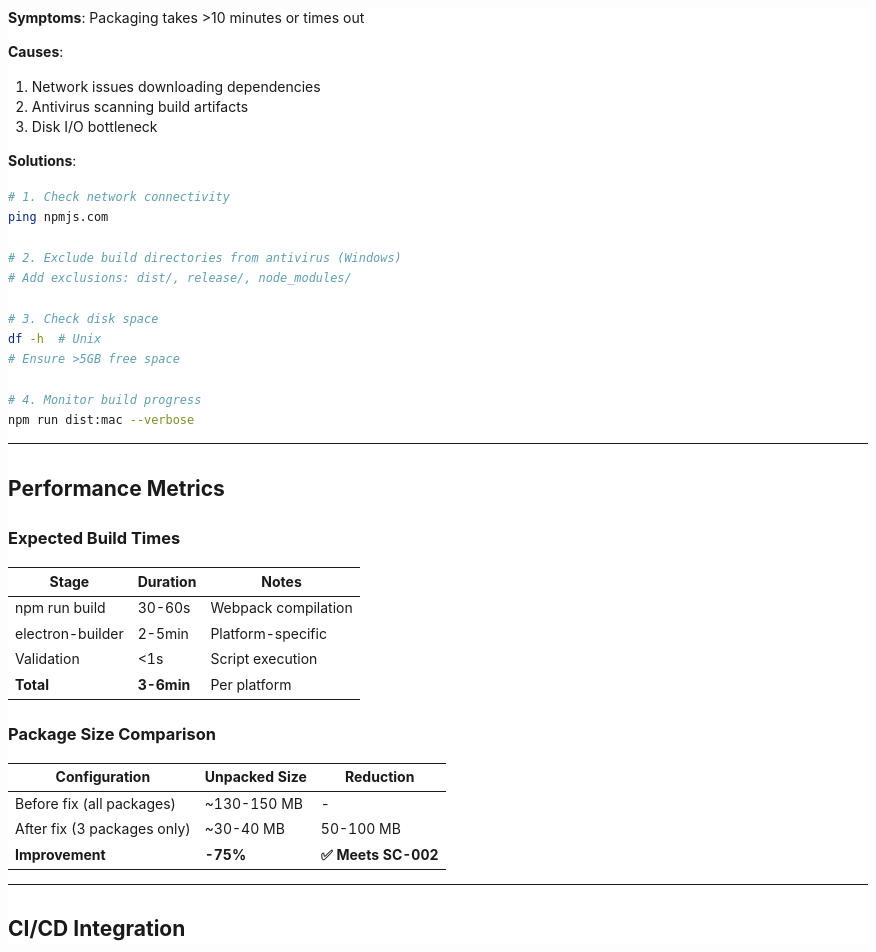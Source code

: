 **Symptoms**: Packaging takes >10 minutes or times out

**Causes**:
1. Network issues downloading dependencies
2. Antivirus scanning build artifacts
3. Disk I/O bottleneck

**Solutions**:
```bash
# 1. Check network connectivity
ping npmjs.com

# 2. Exclude build directories from antivirus (Windows)
# Add exclusions: dist/, release/, node_modules/

# 3. Check disk space
df -h  # Unix
# Ensure >5GB free space

# 4. Monitor build progress
npm run dist:mac --verbose
```

---

## Performance Metrics

### Expected Build Times

| Stage | Duration | Notes |
|-------|----------|-------|
| npm run build | 30-60s | Webpack compilation |
| electron-builder | 2-5min | Platform-specific |
| Validation | <1s | Script execution |
| **Total** | **3-6min** | Per platform |

### Package Size Comparison

| Configuration | Unpacked Size | Reduction |
|---------------|---------------|-----------|
| Before fix (all packages) | ~130-150 MB | - |
| After fix (3 packages only) | ~30-40 MB | 50-100 MB |
| **Improvement** | **-75%** | **✅ Meets SC-002** |

---

## CI/CD Integration

